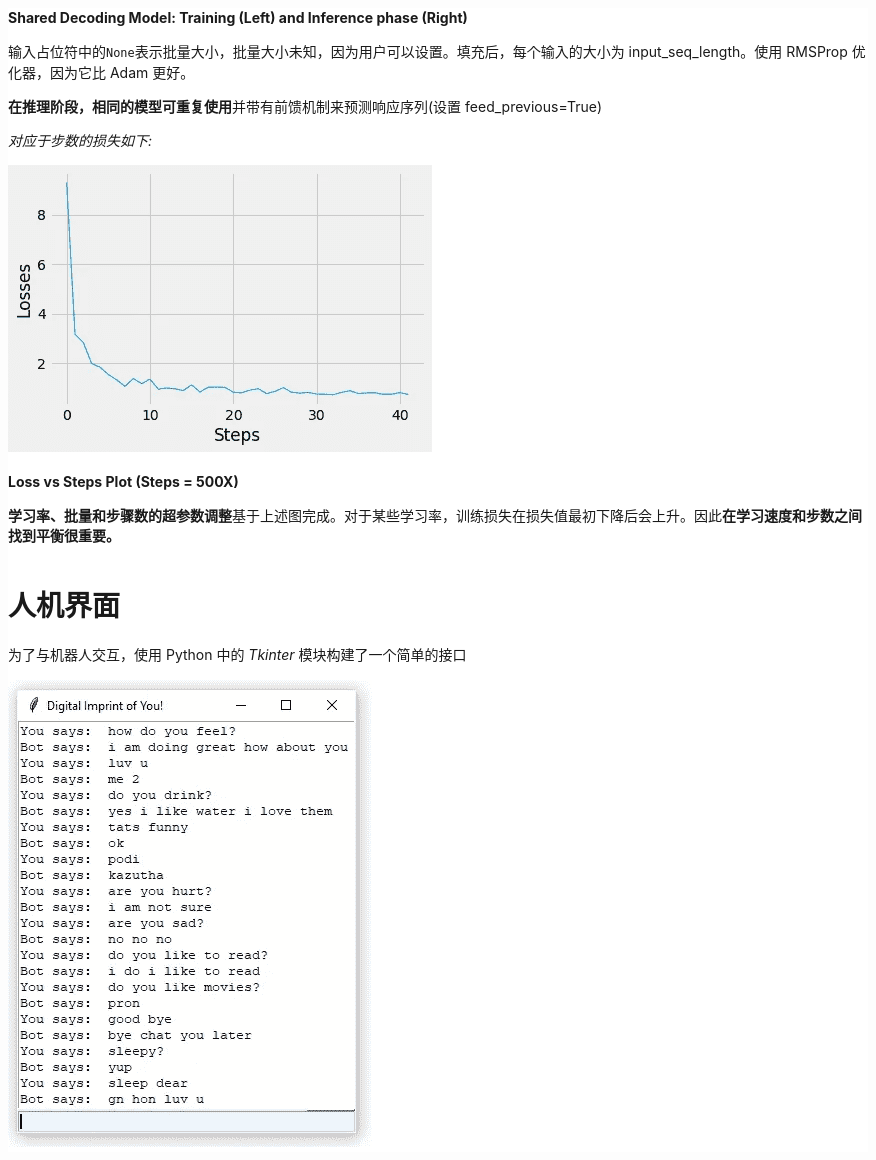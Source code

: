 **Shared Decoding Model: Training (Left) and Inference phase (Right)**

输入占位符中的`None`表示批量大小，批量大小未知，因为用户可以设置。填充后，每个输入的大小为 input_seq_length。使用 RMSProp 优化器，因为它比 Adam 更好。

**在推理阶段，相同的模型可重复使用**并带有前馈机制来预测响应序列(设置 feed_previous=True)

*对应于步数的损失如下:*

![](img/cfabba58cb8349505909af728046dc21.png)

**Loss vs Steps Plot (Steps = 500X)**

**学习率、批量和步骤数的超参数调整**基于上述图完成。对于某些学习率，训练损失在损失值最初下降后会上升。因此**在学习速度和步数之间找到平衡很重要。**

# 人机界面

为了与机器人交互，使用 Python 中的 *Tkinter* 模块构建了一个简单的接口

![](img/30d39c484ad9304b1e5e216755ee0acf.png)
